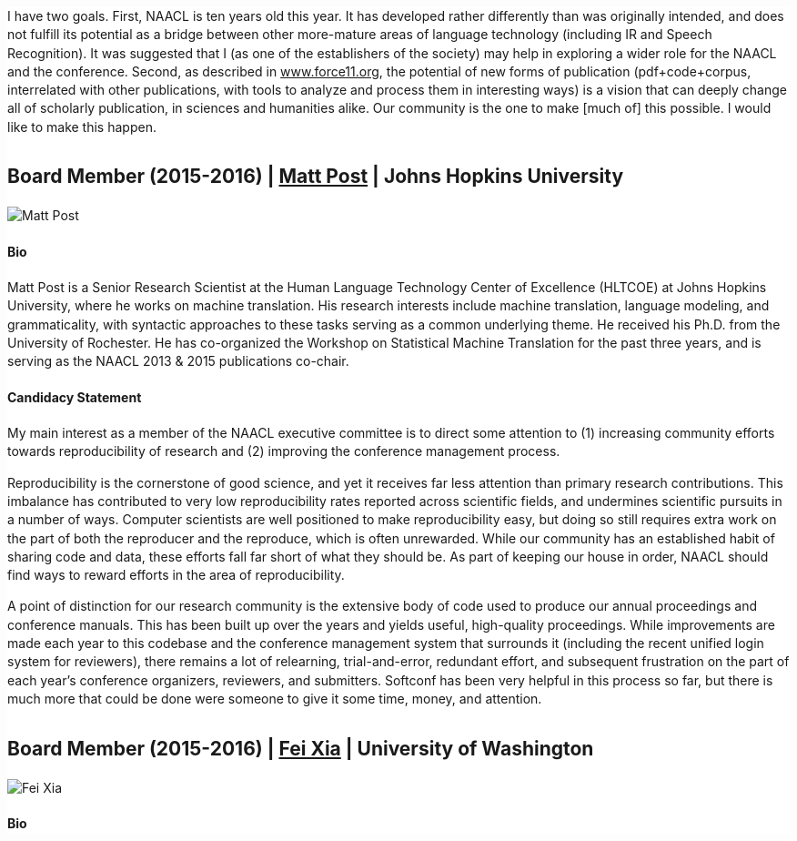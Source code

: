 I have two goals. First, NAACL is ten years old this year. It has developed rather differently than was originally intended, and does not fulfill its potential as a bridge between other more-mature areas of language technology (including IR and Speech Recognition). It was suggested that I (as one of the establishers of the society) may help in exploring a wider role for the NAACL and the conference. Second, as described in www.force11.org, the potential of new forms of publication (pdf+code+corpus, interrelated with other publications, with tools to analyze and process them in interesting ways) is a vision that can deeply change all of scholarly publication, in sciences and humanities alike. Our community is the one to make \[much of\] this possible. I would like to make this happen.

Board Member (2015-2016) | [Matt Post](http://cs.jhu.edu/~post/) | Johns Hopkins University
----------------------

<img src="http://cs.jhu.edu/~post/images/post-beard.jpg" title="Matt Post" alt="Matt Post" height="150" />

#### Bio

Matt Post is a Senior Research Scientist at the Human Language Technology Center of Excellence (HLTCOE) at Johns Hopkins University, where he works on machine translation. His research interests include machine translation, language modeling, and grammaticality, with syntactic approaches to these tasks serving as a common underlying theme. He received his Ph.D. from the University of Rochester. He has co-organized the Workshop on Statistical Machine Translation for the past three years, and is serving as the NAACL 2013 & 2015 publications co-chair.

#### Candidacy Statement

My main interest as a member of the NAACL executive committee is to direct some attention to (1) increasing community efforts towards reproducibility of research and (2) improving the conference management process.

Reproducibility is the cornerstone of good science, and yet it receives far less attention than primary research contributions. This imbalance has contributed to very low reproducibility rates reported across scientific fields, and undermines scientific pursuits in a number of ways. Computer scientists are well positioned to make reproducibility easy, but doing so still requires extra work on the part of both the reproducer and the reproduce, which is often unrewarded. While our community has an established habit of sharing code and data, these efforts fall far short of what they should be. As part of keeping our house in order, NAACL should find ways to reward efforts in the area of reproducibility.

A point of distinction for our research community is the extensive body of code used to produce our annual proceedings and conference manuals. This has been built up over the years and yields useful, high-quality proceedings. While improvements are made each year to this codebase and the conference management system that surrounds it (including the recent unified login system for reviewers), there remains a lot of relearning, trial-and-error, redundant effort, and subsequent frustration on the part of each year’s conference organizers, reviewers, and submitters. Softconf has been very helpful in this process so far, but there is much more that could be done were someone to give it some time, money, and attention.

Board Member (2015-2016) | [Fei Xia](https://faculty.washington.edu/fxia/) | University of Washington
--------------------------------

<img src="http://faculty.washington.edu/fxia/bio/photos/jungle.jpg" title="Fei Xia" alt="Fei Xia" height="150" />

#### Bio

